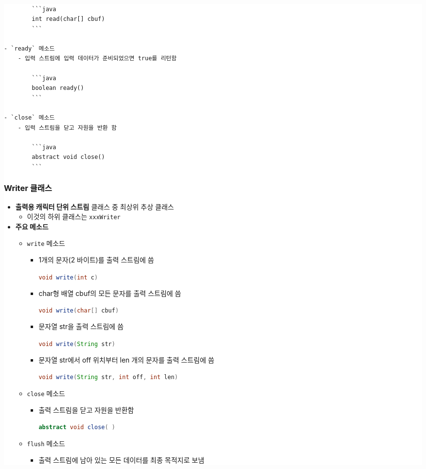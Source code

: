             ```java
            int read(char[] cbuf)
            ```
            
    - `ready` 메소드
        - 입력 스트림에 입력 데이터가 준비되었으면 true를 리턴함
            
            ```java
            boolean ready()
            ```
            
    - `close` 메소드
        - 입력 스트림을 닫고 자원을 반환 함
            
            ```java
            abstract void close()
            ```
            

### Writer 클래스

- **출력용 캐릭터 단위 스트림** 클래스 중 최상위 추상 클래스
    - 이것의 하위 클래스는 `xxxWriter`
- **주요 메소드**
    - `write` 메소드
        - 1개의 문자(2 바이트)를 출력 스트림에 씀
            
            ```java
            void write(int c)
            ```
            
        - char형 배열 cbuf의 모든 문자를 출력 스트림에 씀
            
            ```java
            void write(char[] cbuf)
            ```
            
        - 문자열 str을 출력 스트림에 씀
            
            ```java
            void write(String str)
            ```
            
        - 문자열 str에서 off 위치부터 len 개의 문자를 출력 스트림에 씀
            
            ```java
            void write(String str, int off, int len)
            ```
            
    - `close` 메소드
        - 출력 스트림을 닫고 자원을 반환함
            
            ```java
            abstract void close( )
            ```
            
    - `flush` 메소드
        - 출력 스트림에 남아 있는 모든 데이터를 최종 목적지로 보냄
            